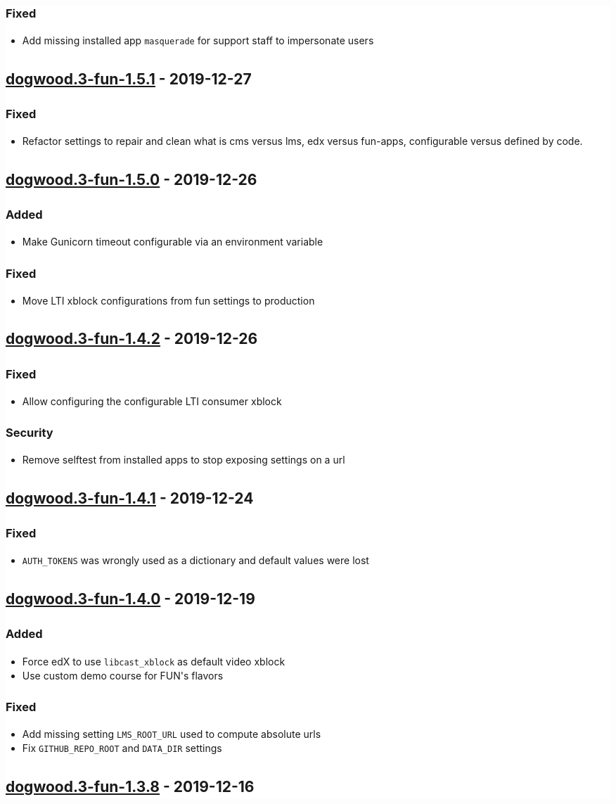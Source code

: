 ### Fixed

- Add missing installed app `masquerade` for support staff to impersonate users

## [dogwood.3-fun-1.5.1] - 2019-12-27

### Fixed

- Refactor settings to repair and clean what is cms versus lms, edx versus
  fun-apps, configurable versus defined by code.

## [dogwood.3-fun-1.5.0] - 2019-12-26

### Added

- Make Gunicorn timeout configurable via an environment variable

### Fixed

- Move LTI xblock configurations from fun settings to production

## [dogwood.3-fun-1.4.2] - 2019-12-26

### Fixed

- Allow configuring the configurable LTI consumer xblock

### Security

- Remove selftest from installed apps to stop exposing settings on a url

## [dogwood.3-fun-1.4.1] - 2019-12-24

### Fixed

- `AUTH_TOKENS` was wrongly used as a dictionary and default values were lost

## [dogwood.3-fun-1.4.0] - 2019-12-19

### Added

- Force edX to use `libcast_xblock` as default video xblock
- Use custom demo course for FUN's flavors

### Fixed

- Add missing setting `LMS_ROOT_URL` used to compute absolute urls
- Fix `GITHUB_REPO_ROOT` and `DATA_DIR` settings

## [dogwood.3-fun-1.3.8] - 2019-12-16


[unreleased]: https://github.com/openfun/openedx-docker/compare/dogwood.3-fun-1.15.1...HEAD
[dogwood.3-fun-1.15.1]: https://github.com/openfun/openedx-docker/compare/dogwood.3-fun-1.15.0...dogwood.3-fun-1.15.1
[dogwood.3-fun-1.15.0]: https://github.com/openfun/openedx-docker/compare/dogwood.3-fun-1.14.2...dogwood.3-fun-1.15.0
[dogwood.3-fun-1.14.2]: https://github.com/openfun/openedx-docker/compare/dogwood.3-fun-1.14.1...dogwood.3-fun-1.14.2
[dogwood.3-fun-1.14.1]: https://github.com/openfun/openedx-docker/compare/dogwood.3-fun-1.14.0...dogwood.3-fun-1.14.1
[dogwood.3-fun-1.14.0]: https://github.com/openfun/openedx-docker/compare/dogwood.3-fun-1.13.2...dogwood.3-fun-1.14.0
[dogwood.3-fun-1.13.2]: https://github.com/openfun/openedx-docker/compare/dogwood.3-fun-1.13.1...dogwood.3-fun-1.13.2
[dogwood.3-fun-1.13.1]: https://github.com/openfun/openedx-docker/compare/dogwood.3-fun-1.13.0...dogwood.3-fun-1.13.1
[dogwood.3-fun-1.13.0]: https://github.com/openfun/openedx-docker/compare/dogwood.3-fun-1.12.1...dogwood.3-fun-1.13.0
[dogwood.3-fun-1.12.1]: https://github.com/openfun/openedx-docker/compare/dogwood.3-fun-1.12.0...dogwood.3-fun-1.12.1
[dogwood.3-fun-1.12.0]: https://github.com/openfun/openedx-docker/compare/dogwood.3-fun-1.11.0...dogwood.3-fun-1.12.0
[dogwood.3-fun-1.11.0]: https://github.com/openfun/openedx-docker/compare/dogwood.3-fun-1.10.0...dogwood.3-fun-1.11.0
[dogwood.3-fun-1.10.0]: https://github.com/openfun/openedx-docker/compare/dogwood.3-fun-1.9.2...dogwood.3-fun-1.10.0
[dogwood.3-fun-1.9.2]: https://github.com/openfun/openedx-docker/compare/dogwood.3-fun-1.9.1...dogwood.3-fun-1.9.2
[dogwood.3-fun-1.9.1]: https://github.com/openfun/openedx-docker/compare/dogwood.3-fun-1.9.0...dogwood.3-fun-1.9.1
[dogwood.3-fun-1.9.0]: https://github.com/openfun/openedx-docker/compare/dogwood.3-fun-1.8.6...dogwood.3-fun-1.9.0
[dogwood.3-fun-1.8.6]: https://github.com/openfun/openedx-docker/compare/dogwood.3-fun-1.8.5...dogwood.3-fun-1.8.6
[dogwood.3-fun-1.8.5]: https://github.com/openfun/openedx-docker/compare/dogwood.3-fun-1.8.4...dogwood.3-fun-1.8.5
[dogwood.3-fun-1.8.4]: https://github.com/openfun/openedx-docker/compare/dogwood.3-fun-1.8.3...dogwood.3-fun-1.8.4
[dogwood.3-fun-1.8.3]: https://github.com/openfun/openedx-docker/compare/dogwood.3-fun-1.8.2...dogwood.3-fun-1.8.3
[dogwood.3-fun-1.8.2]: https://github.com/openfun/openedx-docker/compare/dogwood.3-fun-1.8.1...dogwood.3-fun-1.8.2
[dogwood.3-fun-1.8.1]: https://github.com/openfun/openedx-docker/compare/dogwood.3-fun-1.8.0...dogwood.3-fun-1.8.1
[dogwood.3-fun-1.8.0]: https://github.com/openfun/openedx-docker/compare/dogwood.3-fun-1.7.0...dogwood.3-fun-1.8.0
[dogwood.3-fun-1.7.0]: https://github.com/openfun/openedx-docker/compare/dogwood.3-fun-1.6.0...dogwood.3-fun-1.7.0
[dogwood.3-fun-1.6.0]: https://github.com/openfun/openedx-docker/compare/dogwood.3-fun-1.5.1...dogwood.3-fun-1.6.0
[dogwood.3-fun-1.5.1]: https://github.com/openfun/openedx-docker/compare/dogwood.3-fun-1.5.0...dogwood.3-fun-1.5.1
[dogwood.3-fun-1.5.0]: https://github.com/openfun/openedx-docker/compare/dogwood.3-fun-1.4.2...dogwood.3-fun-1.5.0
[dogwood.3-fun-1.4.2]: https://github.com/openfun/openedx-docker/compare/dogwood.3-fun-1.4.1...dogwood.3-fun-1.4.2
[dogwood.3-fun-1.4.1]: https://github.com/openfun/openedx-docker/compare/dogwood.3-fun-1.4.0...dogwood.3-fun-1.4.1
[dogwood.3-fun-1.4.0]: https://github.com/openfun/openedx-docker/compare/dogwood.3-fun-1.3.8...dogwood.3-fun-1.4.0
[dogwood.3-fun-1.3.8]: https://github.com/openfun/openedx-docker/compare/dogwood.3-fun-1.3.7...dogwood.3-fun-1.3.8
[dogwood.3-fun-1.3.7]: https://github.com/openfun/openedx-docker/compare/dogwood.3-fun-1.3.6...dogwood.3-fun-1.3.7
[dogwood.3-fun-1.3.6]: https://github.com/openfun/openedx-docker/compare/dogwood.3-fun-1.3.5...dogwood.3-fun-1.3.6
[dogwood.3-fun-1.3.5]: https://github.com/openfun/openedx-docker/compare/dogwood.3-fun-1.3.4...dogwood.3-fun-1.3.5
[dogwood.3-fun-1.3.4]: https://github.com/openfun/openedx-docker/compare/dogwood.3-fun-1.3.3...dogwood.3-fun-1.3.4
[dogwood.3-fun-1.3.3]: https://github.com/openfun/openedx-docker/compare/dogwood.3-fun-1.3.2...dogwood.3-fun-1.3.3
[dogwood.3-fun-1.3.2]: https://github.com/openfun/openedx-docker/compare/dogwood.3-fun-1.3.1...dogwood.3-fun-1.3.2
[dogwood.3-fun-1.3.1]: https://github.com/openfun/openedx-docker/compare/dogwood.3-fun-1.3.0...dogwood.3-fun-1.3.1
[dogwood.3-fun-1.3.0]: https://github.com/openfun/openedx-docker/compare/dogwood.3-fun-1.2.1...dogwood.3-fun-1.3.0
[dogwood.3-fun-1.2.1]: https://github.com/openfun/openedx-docker/compare/dogwood.3-fun-1.2.0...dogwood.3-fun-1.2.1
[dogwood.3-fun-1.2.0]: https://github.com/openfun/openedx-docker/compare/dogwood.3-fun-1.1.0...dogwood.3-fun-1.2.0
[dogwood.3-fun-1.1.0]: https://github.com/openfun/openedx-docker/compare/dogwood.3-fun-1.0.0...dogwood.3-fun-1.1.0
[dogwood.3-fun-1.0.0]: https://github.com/openfun/openedx-docker/releases/tag/dogwood.3-fun-1.0.0